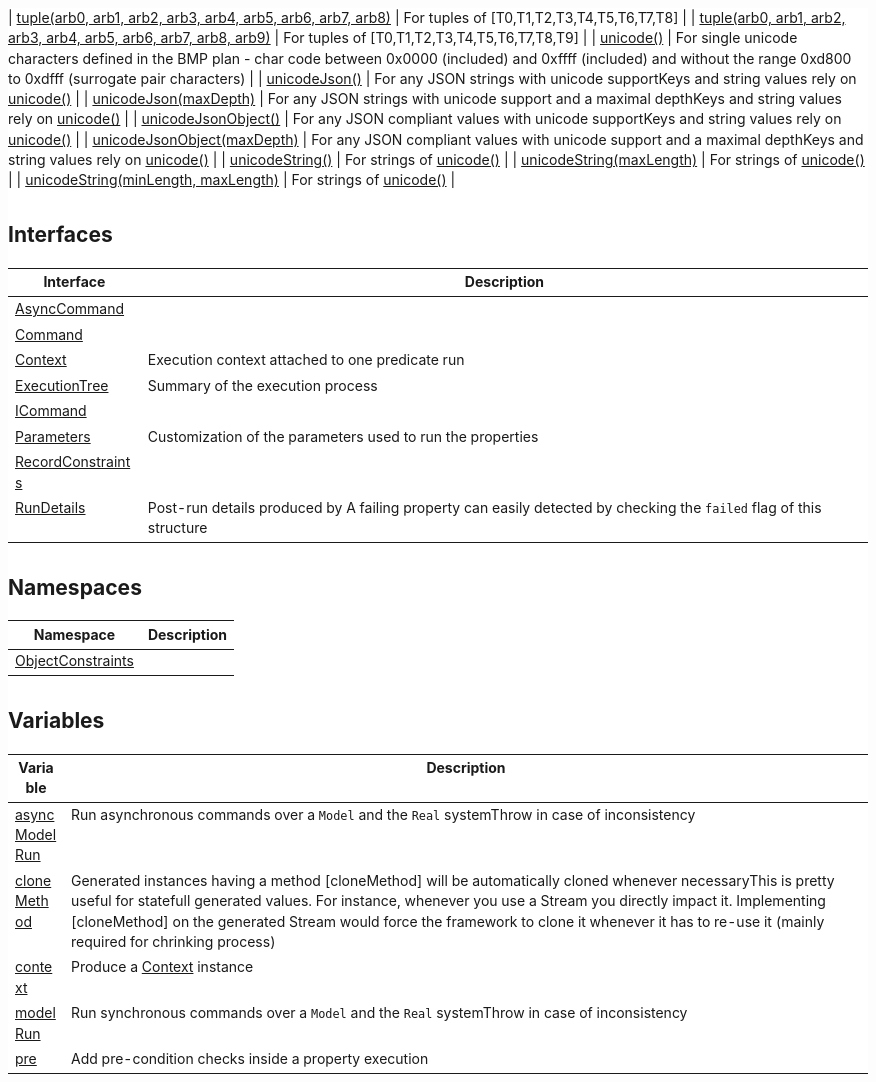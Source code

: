 |  [tuple(arb0, arb1, arb2, arb3, arb4, arb5, arb6, arb7, arb8)](fast-check/tuple_8.md) | For tuples of \[T0,T1,T2,T3,T4,T5,T6,T7,T8\] |
|  [tuple(arb0, arb1, arb2, arb3, arb4, arb5, arb6, arb7, arb8, arb9)](fast-check/tuple_9.md) | For tuples of \[T0,T1,T2,T3,T4,T5,T6,T7,T8,T9\] |
|  [unicode()](fast-check/unicode.md) | For single unicode characters defined in the BMP plan - char code between 0x0000 (included) and 0xffff (included) and without the range 0xd800 to 0xdfff (surrogate pair characters) |
|  [unicodeJson()](fast-check/unicodeJson.md) | For any JSON strings with unicode supportKeys and string values rely on [unicode()](fast-check/unicode.md) |
|  [unicodeJson(maxDepth)](fast-check/unicodeJson_1.md) | For any JSON strings with unicode support and a maximal depthKeys and string values rely on [unicode()](fast-check/unicode.md) |
|  [unicodeJsonObject()](fast-check/unicodeJsonObject.md) | For any JSON compliant values with unicode supportKeys and string values rely on [unicode()](fast-check/unicode.md) |
|  [unicodeJsonObject(maxDepth)](fast-check/unicodeJsonObject_1.md) | For any JSON compliant values with unicode support and a maximal depthKeys and string values rely on [unicode()](fast-check/unicode.md) |
|  [unicodeString()](fast-check/unicodeString.md) | For strings of [unicode()](fast-check/unicode.md) |
|  [unicodeString(maxLength)](fast-check/unicodeString_1.md) | For strings of [unicode()](fast-check/unicode.md) |
|  [unicodeString(minLength, maxLength)](fast-check/unicodeString_2.md) | For strings of [unicode()](fast-check/unicode.md) |

## Interfaces

|  Interface | Description |
|  --- | --- |
|  [AsyncCommand](fast-check/AsyncCommand.md) |  |
|  [Command](fast-check/Command.md) |  |
|  [Context](fast-check/Context.md) | Execution context attached to one predicate run |
|  [ExecutionTree](fast-check/ExecutionTree.md) | Summary of the execution process |
|  [ICommand](fast-check/ICommand.md) |  |
|  [Parameters](fast-check/Parameters.md) | Customization of the parameters used to run the properties |
|  [RecordConstraints](fast-check/RecordConstraints.md) |  |
|  [RunDetails](fast-check/RunDetails.md) | Post-run details produced by A failing property can easily detected by checking the <code>failed</code> flag of this structure |

## Namespaces

|  Namespace | Description |
|  --- | --- |
|  [ObjectConstraints](fast-check/ObjectConstraints.md) |  |

## Variables

|  Variable | Description |
|  --- | --- |
|  [asyncModelRun](fast-check/asyncModelRun.md) | Run asynchronous commands over a <code>Model</code> and the <code>Real</code> systemThrow in case of inconsistency |
|  [cloneMethod](fast-check/cloneMethod.md) | Generated instances having a method \[cloneMethod\] will be automatically cloned whenever necessaryThis is pretty useful for statefull generated values. For instance, whenever you use a Stream you directly impact it. Implementing \[cloneMethod\] on the generated Stream would force the framework to clone it whenever it has to re-use it (mainly required for chrinking process) |
|  [context](fast-check/context.md) | Produce a [Context](fast-check/Context.md) instance |
|  [modelRun](fast-check/modelRun.md) | Run synchronous commands over a <code>Model</code> and the <code>Real</code> systemThrow in case of inconsistency |
|  [pre](fast-check/pre.md) | Add pre-condition checks inside a property execution |

